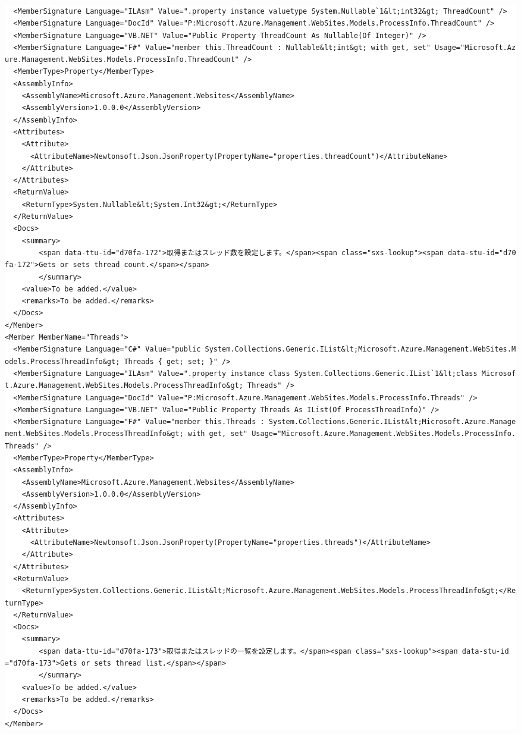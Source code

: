       <MemberSignature Language="ILAsm" Value=".property instance valuetype System.Nullable`1&lt;int32&gt; ThreadCount" />
      <MemberSignature Language="DocId" Value="P:Microsoft.Azure.Management.WebSites.Models.ProcessInfo.ThreadCount" />
      <MemberSignature Language="VB.NET" Value="Public Property ThreadCount As Nullable(Of Integer)" />
      <MemberSignature Language="F#" Value="member this.ThreadCount : Nullable&lt;int&gt; with get, set" Usage="Microsoft.Azure.Management.WebSites.Models.ProcessInfo.ThreadCount" />
      <MemberType>Property</MemberType>
      <AssemblyInfo>
        <AssemblyName>Microsoft.Azure.Management.Websites</AssemblyName>
        <AssemblyVersion>1.0.0.0</AssemblyVersion>
      </AssemblyInfo>
      <Attributes>
        <Attribute>
          <AttributeName>Newtonsoft.Json.JsonProperty(PropertyName="properties.threadCount")</AttributeName>
        </Attribute>
      </Attributes>
      <ReturnValue>
        <ReturnType>System.Nullable&lt;System.Int32&gt;</ReturnType>
      </ReturnValue>
      <Docs>
        <summary>
            <span data-ttu-id="d70fa-172">取得またはスレッド数を設定します。</span><span class="sxs-lookup"><span data-stu-id="d70fa-172">Gets or sets thread count.</span></span>
            </summary>
        <value>To be added.</value>
        <remarks>To be added.</remarks>
      </Docs>
    </Member>
    <Member MemberName="Threads">
      <MemberSignature Language="C#" Value="public System.Collections.Generic.IList&lt;Microsoft.Azure.Management.WebSites.Models.ProcessThreadInfo&gt; Threads { get; set; }" />
      <MemberSignature Language="ILAsm" Value=".property instance class System.Collections.Generic.IList`1&lt;class Microsoft.Azure.Management.WebSites.Models.ProcessThreadInfo&gt; Threads" />
      <MemberSignature Language="DocId" Value="P:Microsoft.Azure.Management.WebSites.Models.ProcessInfo.Threads" />
      <MemberSignature Language="VB.NET" Value="Public Property Threads As IList(Of ProcessThreadInfo)" />
      <MemberSignature Language="F#" Value="member this.Threads : System.Collections.Generic.IList&lt;Microsoft.Azure.Management.WebSites.Models.ProcessThreadInfo&gt; with get, set" Usage="Microsoft.Azure.Management.WebSites.Models.ProcessInfo.Threads" />
      <MemberType>Property</MemberType>
      <AssemblyInfo>
        <AssemblyName>Microsoft.Azure.Management.Websites</AssemblyName>
        <AssemblyVersion>1.0.0.0</AssemblyVersion>
      </AssemblyInfo>
      <Attributes>
        <Attribute>
          <AttributeName>Newtonsoft.Json.JsonProperty(PropertyName="properties.threads")</AttributeName>
        </Attribute>
      </Attributes>
      <ReturnValue>
        <ReturnType>System.Collections.Generic.IList&lt;Microsoft.Azure.Management.WebSites.Models.ProcessThreadInfo&gt;</ReturnType>
      </ReturnValue>
      <Docs>
        <summary>
            <span data-ttu-id="d70fa-173">取得またはスレッドの一覧を設定します。</span><span class="sxs-lookup"><span data-stu-id="d70fa-173">Gets or sets thread list.</span></span>
            </summary>
        <value>To be added.</value>
        <remarks>To be added.</remarks>
      </Docs>
    </Member>